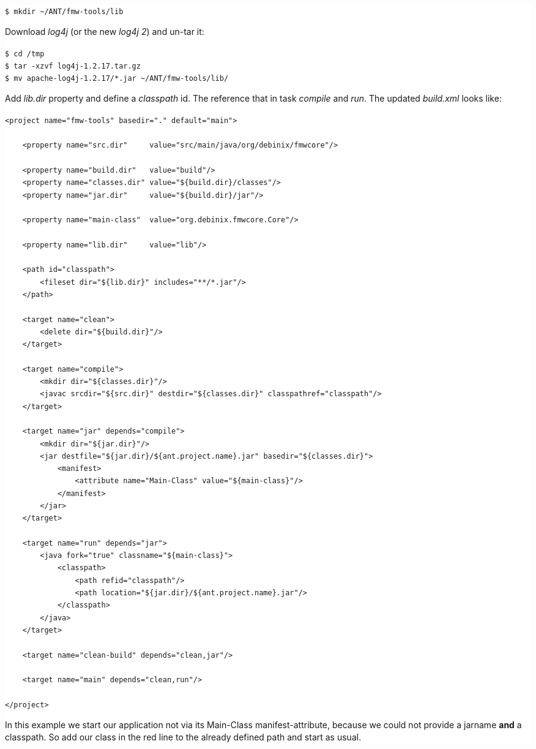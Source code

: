 	$ mkdir ~/ANT/fmw-tools/lib

Download *log4j* (or the new *log4j 2*) and un-tar it:

	$ cd /tmp
    $ tar -xzvf log4j-1.2.17.tar.gz
    $ mv apache-log4j-1.2.17/*.jar ~/ANT/fmw-tools/lib/

Add *lib.dir* property and define a *classpath* id. The reference that in task *compile* and *run*.
The updated *build.xml* looks like:

```
<project name="fmw-tools" basedir="." default="main">

    <property name="src.dir"     value="src/main/java/org/debinix/fmwcore"/>

    <property name="build.dir"   value="build"/>
    <property name="classes.dir" value="${build.dir}/classes"/>
    <property name="jar.dir"     value="${build.dir}/jar"/>

    <property name="main-class"  value="org.debinix.fmwcore.Core"/>

    <property name="lib.dir"     value="lib"/>

    <path id="classpath">
        <fileset dir="${lib.dir}" includes="**/*.jar"/>
    </path>

    <target name="clean">
        <delete dir="${build.dir}"/>
    </target>

    <target name="compile">
        <mkdir dir="${classes.dir}"/>
        <javac srcdir="${src.dir}" destdir="${classes.dir}" classpathref="classpath"/>
    </target>

    <target name="jar" depends="compile">
        <mkdir dir="${jar.dir}"/>
        <jar destfile="${jar.dir}/${ant.project.name}.jar" basedir="${classes.dir}">
            <manifest>
                <attribute name="Main-Class" value="${main-class}"/>
            </manifest>
        </jar>
    </target>

    <target name="run" depends="jar">
        <java fork="true" classname="${main-class}">
            <classpath>
                <path refid="classpath"/>
                <path location="${jar.dir}/${ant.project.name}.jar"/>
            </classpath>
        </java>
    </target>

    <target name="clean-build" depends="clean,jar"/>

    <target name="main" depends="clean,run"/>

</project>
```
In this example we start our application not via its Main-Class manifest-attribute, because we could not provide a jarname **and** a classpath. So add our class in the red line to the already defined path and start as usual.
